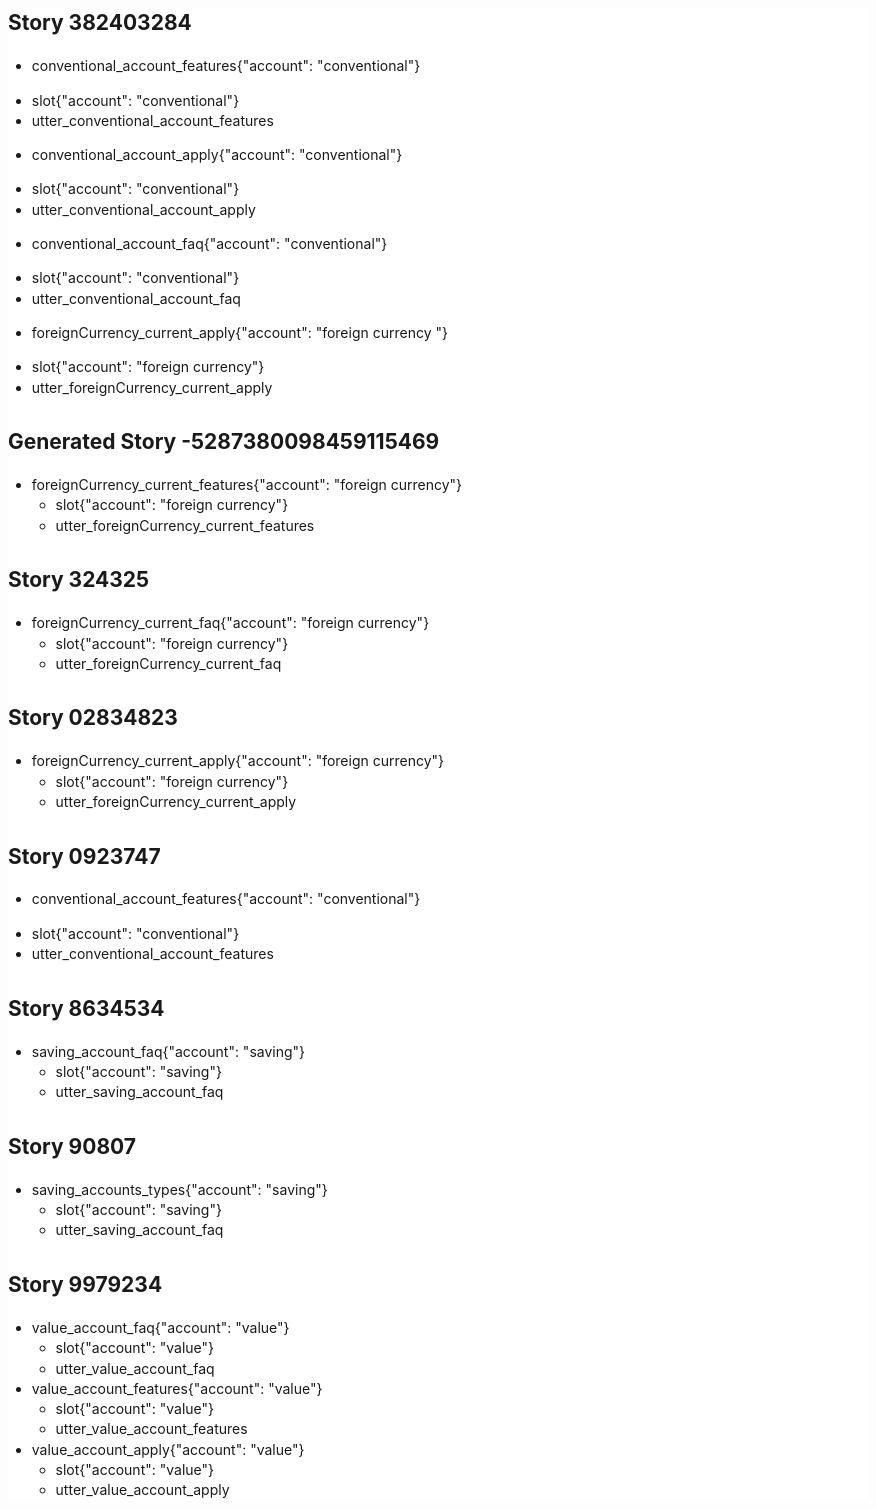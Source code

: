## Story 382403284
* conventional_account_features{"account": "conventional"}
 - slot{"account": "conventional"}
 - utter_conventional_account_features
* conventional_account_apply{"account": "conventional"}
 - slot{"account": "conventional"}
 - utter_conventional_account_apply
* conventional_account_faq{"account": "conventional"}
 - slot{"account": "conventional"}
 - utter_conventional_account_faq
* foreignCurrency_current_apply{"account": "foreign currency "}
 - slot{"account": "foreign currency"} 
 - utter_foreignCurrency_current_apply

## Generated Story -5287380098459115469
* foreignCurrency_current_features{"account": "foreign currency"}
    - slot{"account": "foreign currency"}
    - utter_foreignCurrency_current_features

## Story 324325
* foreignCurrency_current_faq{"account": "foreign currency"}
    - slot{"account": "foreign currency"}
    - utter_foreignCurrency_current_faq

## Story 02834823    
* foreignCurrency_current_apply{"account": "foreign currency"}
    - slot{"account": "foreign currency"}
    - utter_foreignCurrency_current_apply

## Story 0923747
* conventional_account_features{"account": "conventional"}
 - slot{"account": "conventional"}
 - utter_conventional_account_features

## Story 8634534
* saving_account_faq{"account": "saving"}
    - slot{"account": "saving"}
    - utter_saving_account_faq

## Story 90807
* saving_accounts_types{"account": "saving"}
    - slot{"account": "saving"}
    - utter_saving_account_faq

## Story 9979234
* value_account_faq{"account": "value"}
    - slot{"account": "value"}
    - utter_value_account_faq
* value_account_features{"account": "value"}
    - slot{"account": "value"}
    - utter_value_account_features
* value_account_apply{"account": "value"}
    - slot{"account": "value"}
    - utter_value_account_apply
